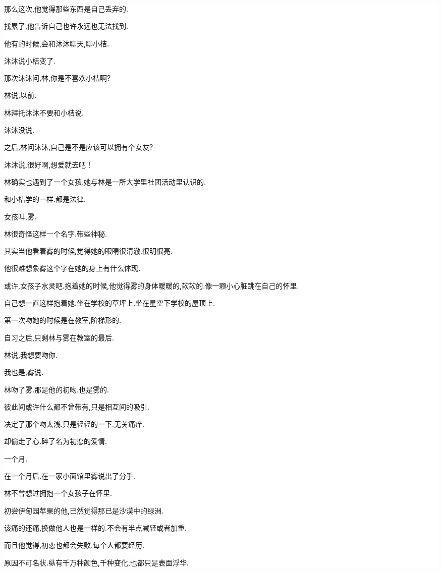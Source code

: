 那么这次,他觉得那些东西是自己丢弃的.

找累了,他告诉自己也许永远也无法找到.

他有的时候,会和沐沐聊天,聊小桔.

沐沐说小桔变了.

那次沐沐问,林,你是不喜欢小桔啊?

林说,以前.

林拜托沐沐不要和小桔说.

沐沐没说.

之后,林问沐沐,自己是不是应该可以拥有个女友?

沐沐说,很好啊,想爱就去吧！

林确实也遇到了一个女孩.她与林是一所大学里社团活动里认识的.

和小桔学的一样.都是法律.

女孩叫,雾.

林很奇怪这样一个名字.带些神秘.

其实当他看着雾的时候,觉得她的眼睛很清澈.很明很亮.

他很难想象雾这个字在她的身上有什么体现.

或许,女孩子水灵吧.抱着她的时候,他觉得雾的身体暖暖的,软软的.像一颗小心脏跳在自己的怀里.

自己想一直这样抱着她.坐在学校的草坪上,坐在星空下学校的屋顶上.

第一次吻她的时候是在教室,阶梯形的.

自习之后,只剩林与雾在教室的最后.

林说,我想要吻你.

我也是,雾说.

林吻了雾.那是他的初吻.也是雾的.

彼此间或许什么都不曾带有,只是相互间的吸引.

决定了那个吻太浅.只是轻轻的一下.无关痛痒.

却偷走了心.碎了名为初恋的爱情.

一个月.

在一个月后.在一家小面馆里雾说出了分手.

林不曾想过拥抱一个女孩子在怀里.

初尝伊甸园苹果的他,已然觉得那已是沙漠中的绿洲.

该痛的还痛,换做他人也是一样的.不会有半点减轻或者加重.

而且他觉得,初恋也都会失败.每个人都要经历.

原因不可名状.纵有千万种颜色,千种变化,也都只是表面浮华.
